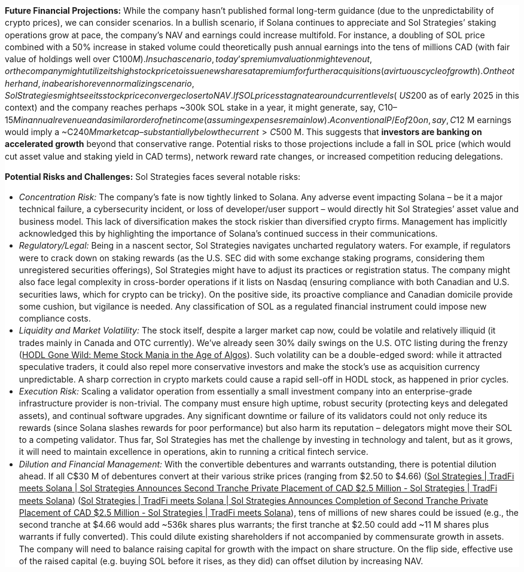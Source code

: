 **Future Financial Projections:** While the company hasn’t published formal long-term guidance (due to the unpredictability of crypto prices), we can consider scenarios. In a bullish scenario, if Solana continues to appreciate and Sol Strategies’ staking operations grow at pace, the company’s NAV and earnings could increase multifold. For instance, a doubling of SOL price combined with a 50% increase in staked volume could theoretically push annual earnings into the tens of millions CAD (with fair value of holdings well over C$100 M). In such a scenario, today’s premium valuation might even out, or the company might utilize its high stock price to issue new shares at a premium for further acquisitions (a virtuous cycle of growth). On the other hand, in a bearish or even normalizing scenario, Sol Strategies might see its stock price converge closer to NAV. If SOL prices stagnate around current levels (~US$200 as of early 2025 in this context) and the company reaches perhaps ~300k SOL stake in a year, it might generate, say, C$10–15 M in annual revenue and a similar order of net income (assuming expenses remain low). A conventional P/E of 20 on, say, C$12 M earnings would imply a ~C$240 M market cap – substantially below the current >C$500 M. This suggests that **investors are banking on accelerated growth** beyond that conservative range. Potential risks to those projections include a fall in SOL price (which would cut asset value and staking yield in CAD terms), network reward rate changes, or increased competition reducing delegations.

**Potential Risks and Challenges:** Sol Strategies faces several notable risks:
- *Concentration Risk:* The company’s fate is now tightly linked to Solana. Any adverse event impacting Solana – be it a major technical failure, a cybersecurity incident, or loss of developer/user support – would directly hit Sol Strategies’ asset value and business model. This lack of diversification makes the stock riskier than diversified crypto firms. Management has implicitly acknowledged this by highlighting the importance of Solana’s continued success in their communications.
- *Regulatory/Legal:* Being in a nascent sector, Sol Strategies navigates uncharted regulatory waters. For example, if regulators were to crack down on staking rewards (as the U.S. SEC did with some exchange staking programs, considering them unregistered securities offerings), Sol Strategies might have to adjust its practices or registration status. The company might also face legal complexity in cross-border operations if it lists on Nasdaq (ensuring compliance with both Canadian and U.S. securities laws, which for crypto can be tricky). On the positive side, its proactive compliance and Canadian domicile provide some cushion, but vigilance is needed. Any classification of SOL as a regulated financial instrument could impose new compliance costs.
- *Liquidity and Market Volatility:* The stock itself, despite a larger market cap now, could be volatile and relatively illiquid (it trades mainly in Canada and OTC currently). We’ve already seen 30% daily swings on the U.S. OTC listing during the frenzy ([HODL Gone Wild: Meme Stock Mania in the Age of Algos](https://www.theflyingfrisby.com/p/hodl-gone-wild-meme-stock-mania-in#:~:text=I%20gather%20that%20it%E2%80%99s%20become,swings%20of%20something%20like%2030)). Such volatility can be a double-edged sword: while it attracted speculative traders, it could also repel more conservative investors and make the stock’s use as acquisition currency unpredictable. A sharp correction in crypto markets could cause a rapid sell-off in HODL stock, as happened in prior cycles.
- *Execution Risk:* Scaling a validator operation from essentially a small investment company into an enterprise-grade infrastructure provider is non-trivial. The company must ensure high uptime, robust security (protecting keys and delegated assets), and continual software upgrades. Any significant downtime or failure of its validators could not only reduce its rewards (since Solana slashes rewards for poor performance) but also harm its reputation – delegators might move their SOL to a competing validator. Thus far, Sol Strategies has met the challenge by investing in technology and talent, but as it grows, it will need to maintain excellence in operations, akin to running a critical fintech service.
- *Dilution and Financial Management:* With the convertible debentures and warrants outstanding, there is potential dilution ahead. If all C$30 M of debentures convert at their various strike prices (ranging from $2.50 to $4.66) ([Sol Strategies | TradFi meets Solana | Sol Strategies Announces Second Tranche Private Placement of CAD $2.5 Million - Sol Strategies | TradFi meets Solana](https://solstrategies.io/sol-strategies-announces-second-tranche-private-placement-of-cad-2-5-million/#:~:text=The%20Private%20Placement%20will%20consist,The)) ([Sol Strategies | TradFi meets Solana | Sol Strategies Announces Completion of Second Tranche Private Placement of CAD $2.5 Million - Sol Strategies | TradFi meets Solana](https://solstrategies.io/sol-strategies-announces-completion-of-second-tranche-private-placement-of-cad-2-5-million/#:~:text=The%20Private%20Placement%20will%20consist,The)), tens of millions of new shares could be issued (e.g., the second tranche at $4.66 would add ~536k shares plus warrants; the first tranche at $2.50 could add ~11 M shares plus warrants if fully converted). This could dilute existing shareholders if not accompanied by commensurate growth in assets. The company will need to balance raising capital for growth with the impact on share structure. On the flip side, effective use of the raised capital (e.g. buying SOL before it rises, as they did) can offset dilution by increasing NAV.